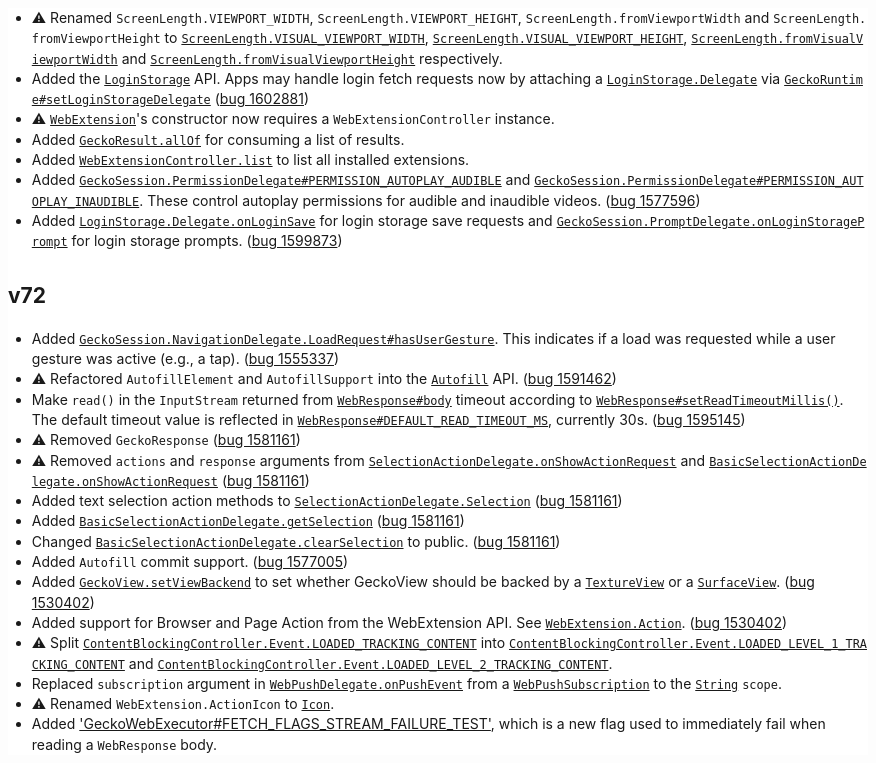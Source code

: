 - ⚠️ Renamed `ScreenLength.VIEWPORT_WIDTH`, `ScreenLength.VIEWPORT_HEIGHT`,
  `ScreenLength.fromViewportWidth` and `ScreenLength.fromViewportHeight` to
  [`ScreenLength.VISUAL_VIEWPORT_WIDTH`][73.3],
  [`ScreenLength.VISUAL_VIEWPORT_HEIGHT`][73.4],
  [`ScreenLength.fromVisualViewportWidth`][73.5] and
  [`ScreenLength.fromVisualViewportHeight`][73.6] respectively.
- Added the [`LoginStorage`][73.7] API. Apps may handle login fetch requests now by
  attaching a [`LoginStorage.Delegate`][73.8] via
  [`GeckoRuntime#setLoginStorageDelegate`][73.9]
  ([bug 1602881]({{bugzilla}}1602881))
- ⚠️ [`WebExtension`][69.5]'s constructor now requires a `WebExtensionController`
  instance.
- Added [`GeckoResult.allOf`][73.10] for consuming a list of results.
- Added [`WebExtensionController.list`][73.11] to list all installed extensions.
- Added [`GeckoSession.PermissionDelegate#PERMISSION_AUTOPLAY_AUDIBLE`][73.12] and
  [`GeckoSession.PermissionDelegate#PERMISSION_AUTOPLAY_INAUDIBLE`][73.13]. These control
  autoplay permissions for audible and inaudible videos.
  ([bug 1577596]({{bugzilla}}1577596))
- Added [`LoginStorage.Delegate.onLoginSave`][73.14] for login storage save
  requests and [`GeckoSession.PromptDelegate.onLoginStoragePrompt`][73.15] for
  login storage prompts.
  ([bug 1599873]({{bugzilla}}1599873))

[73.1]: {{javadoc_uri}}/WebExtensionController.html#install-java.lang.String-
[73.2]: {{javadoc_uri}}/WebExtensionController.html#uninstall-org.mozilla.geckoview.WebExtension-
[73.3]: {{javadoc_uri}}/ScreenLength.html#VISUAL_VIEWPORT_WIDTH
[73.4]: {{javadoc_uri}}/ScreenLength.html#VISUAL_VIEWPORT_HEIGHT
[73.5]: {{javadoc_uri}}/ScreenLength.html#fromVisualViewportWidth-double-
[73.6]: {{javadoc_uri}}/ScreenLength.html#fromVisualViewportHeight-double-
[73.7]: {{javadoc_uri}}/LoginStorage.html
[73.8]: {{javadoc_uri}}/LoginStorage.Delegate.html
[73.9]: {{javadoc_uri}}/GeckoRuntime.html#setLoginStorageDelegate-org.mozilla.geckoview.LoginStorage.Delegate-
[73.10]: {{javadoc_uri}}/GeckoResult.html#allOf-java.util.List-
[73.11]: {{javadoc_uri}}/WebExtensionController.html#list--
[73.12]: {{javadoc_uri}}/GeckoSession.PermissionDelegate.html#PERMISSION_AUTOPLAY_AUDIBLE
[73.13]: {{javadoc_uri}}/GeckoSession.PermissionDelegate.html#PERMISSION_AUTOPLAY_INAUDIBLE
[73.14]: {{javadoc_uri}}/LoginStorage.Delegate.html#onLoginSave-org.mozilla.geckoview.LoginStorage.LoginEntry-
[73.15]: {{javadoc_uri}}/GeckoSession.PromptDelegate.html#onLoginStoragePrompt-org.mozilla.geckoview.GeckoSession-org.mozilla.geckoview.GeckoSession.PromptDelegate.LoginStoragePrompt-

## v72
- Added [`GeckoSession.NavigationDelegate.LoadRequest#hasUserGesture`][72.1]. This indicates
  if a load was requested while a user gesture was active (e.g., a tap).
  ([bug 1555337]({{bugzilla}}1555337))
- ⚠️  Refactored `AutofillElement` and `AutofillSupport` into the
  [`Autofill`][72.2] API.
  ([bug 1591462]({{bugzilla}}1591462))
- Make `read()` in the `InputStream` returned from [`WebResponse#body`][72.3] timeout according
  to [`WebResponse#setReadTimeoutMillis()`][72.4]. The default timeout value is reflected in
  [`WebResponse#DEFAULT_READ_TIMEOUT_MS`][72.5], currently 30s.
  ([bug 1595145]({{bugzilla}}1595145))
- ⚠️  Removed `GeckoResponse`
  ([bug 1581161]({{bugzilla}}1581161))
- ⚠️  Removed `actions` and `response` arguments from [`SelectionActionDelegate.onShowActionRequest`][72.6]
  and [`BasicSelectionActionDelegate.onShowActionRequest`][72.7]
  ([bug 1581161]({{bugzilla}}1581161))
- Added text selection action methods to [`SelectionActionDelegate.Selection`][72.8]
  ([bug 1581161]({{bugzilla}}1581161))
- Added [`BasicSelectionActionDelegate.getSelection`][72.9]
  ([bug 1581161]({{bugzilla}}1581161))
- Changed [`BasicSelectionActionDelegate.clearSelection`][72.10] to public.
  ([bug 1581161]({{bugzilla}}1581161))
- Added `Autofill` commit support.
  ([bug 1577005]({{bugzilla}}1577005))
- Added [`GeckoView.setViewBackend`][72.11] to set whether GeckoView should be
  backed by a [`TextureView`][72.12] or a [`SurfaceView`][72.13].
  ([bug 1530402]({{bugzilla}}1530402))
- Added support for Browser and Page Action from the WebExtension API.
  See [`WebExtension.Action`][72.14].
  ([bug 1530402]({{bugzilla}}1530402))
- ⚠️ Split [`ContentBlockingController.Event.LOADED_TRACKING_CONTENT`][72.15] into
  [`ContentBlockingController.Event.LOADED_LEVEL_1_TRACKING_CONTENT`][72.16] and
  [`ContentBlockingController.Event.LOADED_LEVEL_2_TRACKING_CONTENT`][72.17].
- Replaced `subscription` argument in [`WebPushDelegate.onPushEvent`][72.18] from a [`WebPushSubscription`][72.19] to the [`String`][72.20] `scope`.
- ⚠️ Renamed `WebExtension.ActionIcon` to [`Icon`][72.21].
- Added ['GeckoWebExecutor#FETCH_FLAGS_STREAM_FAILURE_TEST'][72.22], which is a new
  flag used to immediately fail when reading a `WebResponse` body.

[78.1]: {{javadoc_uri}}/WebExtensionController.html#installBuiltIn-java.lang.String-
[78.2]: {{javadoc_uri}}/ContentBlocking.CookieBehavior.html#ACCEPT_FIRST_PARTY_AND_ISOLATE_OTHERS
[78.3]: {{javadoc_uri}}/WebExtension.CreateTabDetails.html
[78.4]: https://developer.mozilla.org/en-US/docs/Mozilla/Add-ons/WebExtensions/API/contextualIdentities
[78.5]: {{javadoc_uri}}/GeckoSession.NavigationDelegate.html#onSubframeLoadRequest-org.mozilla.geckoview.GeckoSession-org.mozilla.geckoview.GeckoSession.NavigationDelegate.LoadRequest-
[78.6]: {{javadoc_uri}}/GeckoSession.PromptDelegate.BeforeUnloadPrompt.html
[78.7]: {{javadoc_uri}}/Autocomplete.html
[78.8]: {{javadoc_uri}}/Autocomplete.LoginStorageDelegate.html
[78.9]: {{javadoc_uri}}/GeckoSession.PromptDelegate.html#onLoginSave-org.mozilla.geckoview.GeckoSession-org.mozilla.geckoview.GeckoSession.PromptDelegate.AutocompleteRequest-
[78.10]: {{javadoc_uri}}/GeckoSession.PromptDelegate.html#onLoginSelect-org.mozilla.geckoview.GeckoSession-org.mozilla.geckoview.GeckoSession.PromptDelegate.AutocompleteRequest-
[78.11]: {{javadoc_uri}}/GeckoRuntimeSettings.html#setLoginAutofillEnabled-boolean-
[77.1]: {{javadoc_uri}}/GeckoRuntime.html#appendAppNotesToCrashReport-java.lang.String-
[76.1]: {{javadoc_uri}}/GeckoSession.PermissionDelegate.html#PERMISSION_MEDIA_KEY_SYSTEM_ACCESS
[76.2]: {{javadoc_uri}}/GeckoSession.NavigationDelegate.LoadRequest.html#isDirectNavigation
[76.3]: {{javadoc_uri}}/GeckoSession.NavigationDelegate.html#onLoadRequest-org.mozilla.geckoview.GeckoSession-org.mozilla.geckoview.GeckoSession.NavigationDelegate.LoadRequest-
[75.1]: {{javadoc_uri}}/GeckoRuntimeSettings.Builder.html#useMultiprocess-boolean-
[75.2]: {{javadoc_uri}}/WebExtensionController.DebuggerDelegate.html#onExtensionListUpdated--
[75.3]: {{javadoc_uri}}/GeckoRuntimeSettings.Builder.html#autoplayDefault-boolean-
[75.4]: {{javadoc_uri}}/GeckoSession.html#reload-int-
[75.5]: {{javadoc_uri}}/GeckoSession.html#LOAD_FLAGS_NONE
[75.6]: {{javadoc_uri}}/WebExtension.ActionDelegate.html
[75.7]: {{javadoc_uri}}/WebExtension.MessageDelegate.html
[75.8]: {{javadoc_uri}}/WebExtension.SessionController.html
[75.9]: {{javadoc_uri}}/WebExtension.SessionTabDelegate.html
[75.10]: {{javadoc_uri}}/WebExtension.TabDelegate.html
[75.11]: {{javadoc_uri}}/WebExtensionRuntime.TabDelegate.html
[75.12]: {{javadoc_uri}}/WebExtension.SessionTabDelegate.html#onUpdateTab-org.mozilla.geckoview.WebExtension-org.mozilla.geckoview.GeckoSession-org.mozilla.geckoview.WebExtension.UpdateTabDetails-
[75.13]: {{javadoc_uri}}/WebExtension.TabDelegate.html#onNewTab-org.mozilla.geckoview.WebExtension-org.mozilla.geckoview.WebExtension.CreateTabDetails-
[75.14]: {{javadoc_uri}}/WebExtension.CreateTabDetails.html
[75.15]: {{javadoc_uri}}/GeckoRuntimeSettings.Builder.html#setWebManifestEnabled-boolean-
[75.16]: {{javadoc_uri}}/GeckoRuntimeSettings.Builder.html#webManifest-boolean-
[75.17]: {{javadoc_uri}}/GeckoRuntimeSettings.Builder.html#getWebManifestEnabled--
[75.18]: {{javadoc_uri}}/GeckoDisplay.html#safeAreaInsetsChanged-int-int-int-int-
[75.19]: https://developer.mozilla.org/en-US/docs/Web/CSS/env
[75.20]: {{javadoc_uri}}/WebExtension.InstallException.ErrorCodes.html#ERROR_POSTPONED-
[75.21]: {{javadoc_uri}}/GeckoResult.html#cancel--
[75.22]: {{javadoc_uri}}/GeckoResult.html#setCancellationDelegate-CancellationDelegate-
[75.23]: {{javadoc_uri}}/GeckoResult.CancellationDelegate.html
[75.24]: {{javadoc_uri}}/WebExtension.MetaData.html#baseUrl
[75.25]: {{javadoc_uri}}/WebExtension.MetaData.html
[75.26]: {{javadoc_uri}}/WebExtension.MetaData.html#allowedInPrivateBrowsing
[75.27]: {{javadoc_uri}}/WebExtensionController.html#setAllowedInPrivateBrowsing-org.mozilla.geckoview.WebExtension-boolean-
[74.1]: {{javadoc_uri}}/WebExtensionController.html#enable-org.mozilla.geckoview.WebExtension-int-
[74.2]: {{javadoc_uri}}/WebExtensionController.html#disable-org.mozilla.geckoview.WebExtension-int-
[74.3]: {{javadoc_uri}}/GeckoSession.ProgressDelegate.SecurityInformation.html#certificate
[74.4]: {{javadoc_uri}}/WebResponse.html#isSecure
[74.5]: {{javadoc_uri}}/WebResponse.html#certificate
[74.6]: {{javadoc_uri}}/WebRequestError.html#certificate
[74.7]: {{javadoc_uri}}/ContentBlockingController.html
[74.8]: {{javadoc_uri}}/ContentBlockingController.ExceptionList.html
[74.9]: {{javadoc_uri}}/ContentBlockingController.html#restoreExceptionList-org.mozilla.geckoview.ContentBlockingController.ExceptionList-
[74.10]: {{javadoc_uri}}/GeckoSession.ContentDelegate.html#onMetaViewportFitChange-org.mozilla.geckoview.GeckoSession-java.lang.String-
[74.11]: {{javadoc_uri}}/LoginStorage.Delegate.html
[74.12]: {{javadoc_uri}}/LoginStorage.Delegate.html#onLoginUsed-org.mozilla.geckoview.LoginStorage.LoginEntry-int-
[74.13]: {{javadoc_uri}}/WebExtensionController.html#setTabActive
[74.14]: {{javadoc_uri}}/WebExtension.MetaData.html#optionsUrl
[74.15]: {{javadoc_uri}}/WebExtension.MetaData.html#openOptionsPageInTab
[74.16]: {{javadoc_uri}}/WebExtensionController.html#update-org.mozilla.geckoview.WebExtension-int-
[74.17]: {{javadoc_uri}}/WebPushController.html#onSubscriptionChange-org.mozilla.geckoview.WebPushSubscription-byte:A-
[74.18]: {{javadoc_uri}}/WebPushSubscription.html
[74.19]: https://developer.android.com/reference/java/lang/String
[72.1]: {{javadoc_uri}}/GeckoSession.NavigationDelegate.LoadRequest#hasUserGesture-
[72.2]: {{javadoc_uri}}/Autofill.html
[72.3]: {{javadoc_uri}}/WebResponse.html#body
[72.4]: {{javadoc_uri}}/WebResponse.html#setReadTimeoutMillis-long-
[72.5]: {{javadoc_uri}}/WebResponse.html#DEFAULT_READ_TIMEOUT_MS
[72.6]: {{javadoc_uri}}/GeckoSession.SelectionActionDelegate.html#onShowActionRequest-org.mozilla.geckoview.GeckoSession-org.mozilla.geckoview.GeckoSession.SelectionActionDelegate.Selection-
[72.7]: {{javadoc_uri}}/BasicSelectionActionDelegate.html#onShowActionRequest-org.mozilla.geckoview.GeckoSession-org.mozilla.geckoview.GeckoSession.SelectionActionDelegate.Selection-
[72.8]: {{javadoc_uri}}/GeckoSession.SelectionActionDelegate.Selection.html
[72.9]: {{javadoc_uri}}/BasicSelectionActionDelegate.html#getSelection-
[72.10]: {{javadoc_uri}}/BasicSelectionActionDelegate.html#clearSelection-
[72.11]: {{javadoc_uri}}/GeckoView.html#setViewBackend-int-
[72.12]: https://developer.android.com/reference/android/view/TextureView
[72.13]: https://developer.android.com/reference/android/view/SurfaceView
[72.14]: {{javadoc_uri}}/WebExtension.Action.html
[72.15]: {{javadoc_uri}}/ContentBlockingController.Event.html#LOADED_TRACKING_CONTENT
[72.16]: {{javadoc_uri}}/ContentBlockingController.Event.html#LOADED_LEVEL_1_TRACKING_CONTENT
[72.17]: {{javadoc_uri}}/ContentBlockingController.Event.html#LOADED_LEVEL_2_TRACKING_CONTENT
[72.18]: {{javadoc_uri}}/WebPushController.html#onPushEvent-org.mozilla.geckoview.WebPushSubscription-byte:A-
[72.19]: {{javadoc_uri}}/WebPushSubscription.html
[72.20]: https://developer.android.com/reference/java/lang/String
[72.21]: {{javadoc_uri}}/WebExtension.Icon.html
[72.22]: {{javadoc_uri}}/GeckoWebExecutor.html#FETCH_FLAGS_STREAM_FAILURE_TEST
[72.23]: {{javadoc_uri}}/CrashReporter.html#sendCrashReport-android.content.Context-java.io.File-org.json.JSONObject-
[72.24]: {{javadoc_uri}}/GeckoSession.PermissionDelegate.html#PERMISSION_PERSISTENT_XR
[71.1]: {{javadoc_uri}}/RuntimeTelemetry.Delegate.html#onBooleanScalar-org.mozilla.geckoview.RuntimeTelemetry.Metric-
[71.2]: {{javadoc_uri}}/RuntimeTelemetry.Delegate.html#onLongScalar-org.mozilla.geckoview.RuntimeTelemetry.Metric-
[71.3]: {{javadoc_uri}}/RuntimeTelemetry.Delegate.html#onStringScalar-org.mozilla.geckoview.RuntimeTelemetry.Metric-
[71.4]: {{javadoc_uri}}/RuntimeTelemetry.Delegate.html#onHistogram-org.mozilla.geckoview.RuntimeTelemetry.Metric-
[71.5]: {{javadoc_uri}}/RuntimeTelemetry.Metric.html
[71.6]: {{javadoc_uri}}/GeckoSession.html#loadUri-java.lang.String-java.io.File-java.util.Map-
[71.7]: {{javadoc_uri}}/ContentBlockingController.html
[71.8]: {{javadoc_uri}}/WebExtension.MessageDelegate.html#onMessage-java.lang.String-java.lang.Object-org.mozilla.geckoview.WebExtension.MessageSender-
[71.9]: {{javadoc_uri}}/GeckoRuntime.ServiceWorkerDelegate.html
[71.10]: {{javadoc_uri}}/GeckoRuntime#setServiceWorkerDelegate-org.mozilla.geckoview.GeckoRuntime.ServiceWorkerDelegate-
[71.11]: https://developer.mozilla.org/en-US/docs/Web/API/Clients/openWindow
[71.12]: {{javadoc_uri}}/GeckoRuntimeSettings.Builder.html#aboutConfigEnabled-boolean-
[71.13]: {{javadoc_uri}}/GeckoSession.ContentDelegate.html#onFirstContentfulPaint-org.mozilla.geckoview.GeckoSession-
[71.15]: {{javadoc_uri}}/GeckoView.html#onTouchEventForResult-android.view.MotionEvent-
[71.16]: {{javadoc_uri}}/PanZoomController.html#onTouchEvent-android.view.MotionEvent-
[71.17]: {{javadoc_uri}}/GeckoSession.html#purgeHistory--
[71.18]: {{javadoc_uri}}/GeckoRuntimeSettings.Builder.html#forceUserScalableEnabled-boolean-
[71.19]: {{javadoc_uri}}/GeckoSession.html#getAutofillElements--
[71.20]: {{javadoc_uri}}/AutofillElement.html
[71.21]: {{javadoc_uri}}/GeckoView.html#setAutofillEnabled-boolean-
[71.22]: {{javadoc_uri}}/GeckoSession.PromptDelegate.html#onSharePrompt-org.mozilla.geckoview.GeckoSession-org.mozilla.geckoview.GeckoSession.PromptDelegate.SharePrompt-
[71.23]: {{javadoc_uri}}/GeckoDisplay.html#screenshot--
[70.1]: {{javadoc_uri}}/GeckoSessionSettings.Builder.html#contextId-java.lang.String-
[70.2]: {{javadoc_uri}}/StorageController.html#clearDataForSessionContext-java.lang.String-
[70.3]: {{javadoc_uri}}/CrashReporter.html#sendCrashReport-android.content.Context-java.io.File-java.io.File-java.lang.String-
[70.4]: {{javadoc_uri}}/CrashReporter.html#sendCrashReport-android.content.Context-java.io.File-java.util.Map-java.lang.String-
[70.5]: {{javadoc_uri}}/GeckoView.html
[70.6]: {{javadoc_uri}}/GeckoSession.html
[70.7]: {{javadoc_uri}}/GeckoSession.PromptDelegate.html#CAPTURE_TYPE_NONE
[70.8]: {{javadoc_uri}}/GeckoSession.html#loadUri-java.lang.String-org.mozilla.geckoview.GeckoSession-int-
[70.9]: {{javadoc_uri}}/GeckoSession.PromptDelegate.html#onFilePrompt-org.mozilla.geckoview.GeckoSession-java.lang.String-int-java.lang.String:A-int-org.mozilla.geckoview.GeckoSession.PromptDelegate.FileCallback-
[70.10]: {{javadoc_uri}}/GeckoView.html#setSession-org.mozilla.geckoview.GeckoSession-
[70.11]: {{javadoc_uri}}/GeckoSession.PromptDelegate.html
[70.12]: {{javadoc_uri}}/RuntimeTelemetry.Delegate.html
[70.13]: {{javadoc_uri}}/ContentBlocking.html
[70.14]: {{javadoc_uri}}/GeckoRuntimeSettings.Builder.html#debugLogging-boolean-
[70.15]: {{javadoc_uri}}/WebNotification.html
[70.16]: {{javadoc_uri}}/WebNotificationDelegate.html
[70.17]: {{javadoc_uri}}/ContentBlocking.html
[70.18]: {{javadoc_uri}}/WebExtensionController.html
[70.19]: {{javadoc_uri}}/WebExtensionController.TabDelegate.html
[70.20]: https://developer.mozilla.org/en-US/docs/Mozilla/Add-ons/WebExtensions/API/tabs/create
[70.21]: {{javadoc_uri}}/WebExtensionController.TabDelegate.html#onCloseTab-org.mozilla.geckoview.WebExtension-org.mozilla.geckoview.GeckoSession-
[70.22]: https://developer.mozilla.org/en-US/docs/Mozilla/Add-ons/WebExtensions/API/tabs/remove
[70.23]: {{javadoc_uri}}/GeckoSession.ContentDelegate.html
[70.24]: {{javadoc_uri}}/WebPushController.html
[70.25]: {{javadoc_uri}}/WebPushDelegate.html
[70.26]: {{javadoc_uri}}/WebPushSubscription.html
[70.27]: {{javadoc_uri}}/ContentBlockingController.html
[70.28]: {{javadoc_uri}}/GeckoRuntime.html#getContentBlockingController--
[69.1]: {{javadoc_uri}}/GeckoRuntimeSettings.html#setAutomaticFontSizeAdjustment-boolean-
[69.2]: {{javadoc_uri}}/GeckoRuntimeSettings.html#setFontInflationEnabled-boolean-
[69.3]: {{javadoc_uri}}/GeckoResult.html#accept-org.mozilla.geckoview.GeckoResult.Consumer-
[69.4]: {{javadoc_uri}}/WebExtension.MessageDelegate.html
[69.5]: {{javadoc_uri}}/WebExtension.html
[69.7]: {{javadoc_uri}}/GeckoSession.ContentDelegate.html#onKill-org.mozilla.geckoview.GeckoSession-
[69.11]: {{javadoc_uri}}/GeckoSession.ContentDelegate.html
[69.13]: {{javadoc_uri}}/GeckoSession.html#setMessageDelegate-org.mozilla.geckoview.WebExtension-org.mozilla.geckoview.WebExtension.MessageDelegate-java.lang.String-
[69.14]: {{javadoc_uri}}/GeckoSession.html#LOAD_FLAGS_FORCE_ALLOW_DATA_URI
[68.1]: {{javadoc_uri}}/GeckoRuntime.html#configurationChanged-android.content.res.Configuration-
[68.2]: {{javadoc_uri}}/GeckoSession.ProgressDelegate.html
[68.3]: {{javadoc_uri}}/ContentBlocking.html#AT_CRYPTOMINING
[68.4]: {{javadoc_uri}}/ContentBlocking.html#AT_DEFAULT
[68.5]: {{javadoc_uri}}/ContentBlocking.html#AT_STRICT
[68.6]: {{javadoc_uri}}/ContentBlocking.html#CB_DEFAULT
[68.7]: {{javadoc_uri}}/ContentBlocking.html#CB_STRICT
[68.8]: {{javadoc_uri}}/GeckoSession.SessionState.html#fromString-java.lang.String-
[68.9]: {{javadoc_uri}}/GeckoRuntimeSettings.html#setPreferredColorScheme-int-
[68.10]: {{javadoc_uri}}/RuntimeTelemetry.html#getSnapshots-boolean-
[68.11]: {{javadoc_uri}}/ContentBlocking.html#AT_FINGERPRINTING
[68.12]: {{javadoc_uri}}/GeckoSession.HistoryDelegate.html
[68.13]: {{javadoc_uri}}/GeckoSession.html
[68.16]: {{javadoc_uri}}/GeckoRuntimeSettings.Builder.html#configFilePath-java.lang.String-
[68.17]: {{javadoc_uri}}/GeckoRuntime.html#unregisterWebExtension-org.mozilla.geckoview.WebExtension-
[68.18]: {{javadoc_uri}}/WebExtension.html#setMessageDelegate-org.mozilla.geckoview.WebExtension.MessageDelegate-java.lang.String-
[68.19]: {{javadoc_uri}}/WebExtension.Port.html
[68.20]: {{javadoc_uri}}/GeckoRuntimeSettings.html#setAutoZoomEnabled-boolean-
[68.21]: {{javadoc_uri}}/GeckoRuntimeSettings.html#setDoubleTapZoomingEnabled-boolean-
[68.22]: {{javadoc_uri}}/GeckoRuntimeSettings.html#setGlMsaaLevel-int-
[68.23]: {{javadoc_uri}}/GeckoView.html#setVerticalClipping-int-
[68.24]: {{javadoc_uri}}/GeckoDisplay.html#setVerticalClipping-int-
[68.25]: {{javadoc_uri}}/StorageController.html
[68.26]: {{javadoc_uri}}/GeckoSession.MediaDelegate.html#onRecordingStatusChanged-org.mozilla.geckoview.GeckoSession-org.mozilla.geckoview.GeckoSession.MediaDelegate.RecordingDevice:A-
[68.27]: {{javadoc_uri}}/GeckoSession.MediaDelegate.html
[68.28]: {{javadoc_uri}}/GeckoSession.PermissionDelegate.MediaSource.html
[68.29]: {{javadoc_uri}}/GeckoSession.ProgressDelegate.html#onSessionStateChange-org.mozilla.geckoview.GeckoSession-org.mozilla.geckoview.GeckoSession.SessionState-
[68.30]: https://developer.android.com/reference/org/json/JSONObject
[68.31]: {{javadoc_uri}}/GeckoSession.HistoryDelegate.HistoryItem.html
[68.32]: {{javadoc_uri}}/GeckoSession.HistoryDelegate.HistoryList.html
[68.33]: {{javadoc_uri}}/GeckoSession.html#gotoHistoryIndex-int-
[68.34]: {{javadoc_uri}}/GeckoSession.HistoryDelegate.html#onHistoryStateChange-org.mozilla.geckoview.GeckoSession-org.mozilla.geckoview.GeckoSession.HistoryDelegate.HistoryList-
[68.35]: {{javadoc_uri}}/GeckoSession.PermissionDelegate.html#PERMISSION_PERSISTENT_STORAGE
[67.1]: {{javadoc_uri}}/GeckoSession.html#getDefaultUserAgent--
[67.2]: {{javadoc_uri}}/GeckoVRManager.html
[67.3]: {{javadoc_uri}}/GeckoRuntimeSettings.html
[67.4]: {{javadoc_uri}}/GeckoRuntimeSettings.html#setFontSizeFactor-float-
[67.5]: {{javadoc_uri}}/GeckoSession.PermissionDelegate.html
[67.6]: {{javadoc_uri}}/GeckoRuntimeSettings.html#setAutoplayDefault-int-
[67.7]: {{javadoc_uri}}/ContentBlocking.html#AT_AD
[67.8]: {{javadoc_uri}}/ContentBlocking.html#SB_ALL
[67.9]: {{javadoc_uri}}/ContentBlocking.html
[67.10]: {{javadoc_uri}}/RuntimeSettings.html
[67.11]: {{javadoc_uri}}/GeckoSession.ContentDelegate.ContextElement.html#baseUri
[67.12]: {{javadoc_uri}}/GeckoSession.ContentDelegate.ContextElement.html#linkUri
[67.13]: {{javadoc_uri}}/PanZoomController.html#scrollBy-org.mozilla.geckoview.ScreenLength-org.mozilla.geckoview.ScreenLength-
[67.14]: {{javadoc_uri}}/PanZoomController.html#scrollTo-org.mozilla.geckoview.ScreenLength-org.mozilla.geckoview.ScreenLength-
[67.15]: {{javadoc_uri}}/GeckoRuntime.html#registerWebExtension-org.mozilla.geckoview.WebExtension-
[67.16]: {{javadoc_uri}}/GeckoView.html#capturePixels--
[67.17]: https://developer.android.com/reference/android/graphics/Bitmap
[67.18]: https://developer.android.com/reference/android/view/Surface
[67.19]: https://developer.android.com/reference/java/lang/IllegalStateException
[67.20]: {{javadoc_uri}}/GeckoDisplay.html
[67.21]: {{javadoc_uri}}/GeckoDisplay.html#capturePixels--
[67.22]: {{javadoc_uri}}/GeckoSession.ContentDelegate.html#onWebAppManifest-org.mozilla.geckoview.GeckoSession-org.json.JSONObject-
[67.23]: {{javadoc_uri}}/GeckoRuntimeSettings.html#setAutomaticFontSizeAdjustment-boolean-
[67.24]: {{javadoc_uri}}/WebResponse.html#body
[67.25]: https://developer.android.com/reference/java/nio/ByteBuffer
[67.26]: https://developer.android.com/reference/java/io/InputStream
[67.27]: {{javadoc_uri}}/GeckoWebExecutor.html#FETCH_FLAGS_NO_REDIRECTS
[67.28]: {{javadoc_uri}}/GeckoWebExecutor.html#fetch-org.mozilla.geckoview.WebRequest-int-
[67.29]: https://developer.mozilla.org/en-US/docs/Web/HTTP/Redirections
[67.30]: {{javadoc_uri}}/GeckoSession.PromptDelegate.ChoiceCallback.html
[66.1]: https://developer.android.com/reference/android/support/annotation/NonNull
[66.2]: https://developer.android.com/reference/android/support/annotation/Nullable
[66.3]: {{javadoc_uri}}/GeckoSessionSettings.html
[66.4]: {{javadoc_uri}}/GeckoSessionSettings.html
[66.5]: {{javadoc_uri}}/GeckoSessionSettings.html#USER_AGENT_MODE_DESKTOP
[66.6]: {{javadoc_uri}}/GeckoSession.ProgressDelegate.SecurityInformation.html
[66.7]: {{javadoc_uri}}/GeckoView.html#releaseSession--
[66.8]: {{javadoc_uri}}/GeckoView.html#setSession-org.mozilla.geckoview.GeckoSession-
[65.1]: {{javadoc_uri}}/CompositorController.html
[65.2]: {{javadoc_uri}}/DynamicToolbarAnimator.html
[65.3]: {{javadoc_uri}}/OverscrollEdgeEffect.html
[65.4]: {{javadoc_uri}}/PanZoomController.html
[65.5]: {{javadoc_uri}}/package-summary.html
[65.6]: https://developer.android.com/reference/android/support/annotation/UiThread
[65.7]: https://developer.android.com/reference/android/support/annotation/AnyThread
[65.8]: {{javadoc_uri}}/GeckoRuntimeSettings.html#getLocales--
[65.9]: {{javadoc_uri}}/GeckoSession.html
[65.10]: {{javadoc_uri}}/GeckoSession.MediaDelegate.html
[65.11]: {{javadoc_uri}}/MediaElement.html
[65.12]: {{javadoc_uri}}/GeckoSession.PermissionDelegate.html#onContentPermissionRequest-org.mozilla.geckoview.GeckoSession-java.lang.String-int-org.mozilla.geckoview.GeckoSession.PermissionDelegate.Callback-
[65.13]: {{javadoc_uri}}/WebMessage.html
[65.14]: {{javadoc_uri}}/WebRequest.html
[65.15]: {{javadoc_uri}}/WebResponse.html
[65.16]: {{javadoc_uri}}/GeckoWebExecutor.html
[65.17]: {{javadoc_uri}}/GeckoSession.HistoryDelegate.html
[65.18]: {{javadoc_uri}}/GeckoSession.ContentDelegate.html#onFirstComposite-org.mozilla.geckoview.GeckoSession-
[65.19]: {{javadoc_uri}}/GeckoSession.NavigationDelegate.LoadRequest.html#isRedirect
[65.20]: {{javadoc_uri}}/GeckoSession.html#LOAD_FLAGS_BYPASS_CLASSIFIER
[65.21]: {{javadoc_uri}}/GeckoSession.ContentDelegate.ContextElement.html
[65.22]: {{javadoc_uri}}/GeckoSession.ContentDelegate.html#onContextMenu-org.mozilla.geckoview.GeckoSession-int-int-org.mozilla.geckoview.GeckoSession.ContentDelegate.ContextElement-
[65.23]: {{javadoc_uri}}/GeckoSession.FinderResult.html
[65.24]: {{javadoc_uri}}/CrashReporter.html#sendCrashReport-android.content.Context-android.os.Bundle-java.lang.String-
[65.25]: {{javadoc_uri}}/GeckoResult.html
[api-version]: f334c3c72b512156da2d96b2d2e7bbf4392c0b0e